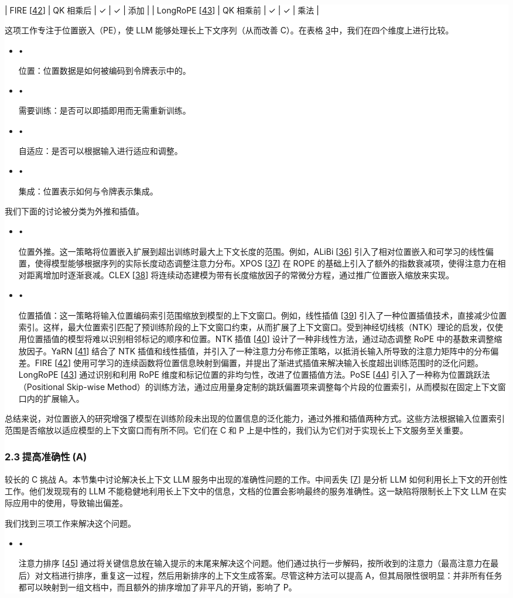 | FIRE [[42](https://arxiv.org/html/2405.11299v2#bib.bib42)] | QK 相乘后 | ✓ | ✓ | 添加 |
| LongRoPE [[43](https://arxiv.org/html/2405.11299v2#bib.bib43)] | QK 相乘前 | ✓ | ✓ | 乘法 |

这项工作专注于位置嵌入（PE），使 LLM 能够处理长上下文序列（从而改善 C）。在表格 [3](https://arxiv.org/html/2405.11299v2#S2.T3 "Table 3 ‣ 2.2.2 Positional Embedding ‣ 2.2 Improve Context (C) ‣ 2 CAP for LLM Serving ‣ The CAP Principle for LLM Serving: A Survey of Long-Context Large Language Model Serving")中，我们在四个维度上进行比较。

+   •

    位置：位置数据是如何被编码到令牌表示中的。

+   •

    需要训练：是否可以即插即用而无需重新训练。

+   •

    自适应：是否可以根据输入进行适应和调整。

+   •

    集成：位置表示如何与令牌表示集成。

我们下面的讨论被分类为外推和插值。

+   •

    位置外推。这一策略将位置嵌入扩展到超出训练时最大上下文长度的范围。例如，ALiBi [[36](https://arxiv.org/html/2405.11299v2#bib.bib36)] 引入了相对位置嵌入和可学习的线性偏置，使得模型能够根据序列的实际长度动态调整注意力分布。XPOS [[37](https://arxiv.org/html/2405.11299v2#bib.bib37)] 在 ROPE 的基础上引入了额外的指数衰减项，使得注意力在相对距离增加时逐渐衰减。CLEX [[38](https://arxiv.org/html/2405.11299v2#bib.bib38)] 将连续动态建模为带有长度缩放因子的常微分方程，通过推广位置嵌入缩放来实现。

+   •

    位置插值：这一策略将输入位置编码索引范围缩放到模型的上下文窗口。例如，线性插值 [[39](https://arxiv.org/html/2405.11299v2#bib.bib39)] 引入了一种位置插值技术，直接减少位置索引。这样，最大位置索引匹配了预训练阶段的上下文窗口约束，从而扩展了上下文窗口。受到神经切线核（NTK）理论的启发，仅使用位置插值的模型将难以识别相邻标记的顺序和位置。NTK 插值 [[40](https://arxiv.org/html/2405.11299v2#bib.bib40)] 设计了一种非线性方法，通过动态调整 RoPE 中的基数来调整缩放因子。YaRN [[41](https://arxiv.org/html/2405.11299v2#bib.bib41)] 结合了 NTK 插值和线性插值，并引入了一种注意力分布修正策略，以抵消长输入所导致的注意力矩阵中的分布偏差。FIRE [[42](https://arxiv.org/html/2405.11299v2#bib.bib42)] 使用可学习的连续函数将位置信息映射到偏置，并提出了渐进式插值来解决输入长度超出训练范围时的泛化问题。LongRoPE [[43](https://arxiv.org/html/2405.11299v2#bib.bib43)] 通过识别和利用 RoPE 维度和标记位置的非均匀性，改进了位置插值方法。PoSE [[44](https://arxiv.org/html/2405.11299v2#bib.bib44)] 引入了一种称为位置跳跃法（Positional Skip-wise Method）的训练方法，通过应用量身定制的跳跃偏置项来调整每个片段的位置索引，从而模拟在固定上下文窗口内的扩展输入。

总结来说，对位置嵌入的研究增强了模型在训练阶段未出现的位置信息的泛化能力，通过外推和插值两种方式。这些方法根据输入位置索引范围是否缩放以适应模型的上下文窗口而有所不同。它们在 C 和 P 上是中性的，我们认为它们对于实现长上下文服务至关重要。

### 2.3 提高准确性 (A)

较长的 C 挑战 A。本节集中讨论解决长上下文 LLM 服务中出现的准确性问题的工作。中间丢失 [[7](https://arxiv.org/html/2405.11299v2#bib.bib7)] 是分析 LLM 如何利用长上下文的开创性工作。他们发现现有的 LLM 不能稳健地利用长上下文中的信息，文档的位置会影响最终的服务准确性。这一缺陷将限制长上下文 LLM 在实际应用中的使用，导致输出偏差。

我们找到三项工作来解决这个问题。

+   •

    注意力排序 [[45](https://arxiv.org/html/2405.11299v2#bib.bib45)] 通过将关键信息放在输入提示的末尾来解决这个问题。他们通过执行一步解码，按所收到的注意力（最高注意力在最后）对文档进行排序，重复这一过程，然后用新排序的上下文生成答案。尽管这种方法可以提高 A，但其局限性很明显：并非所有任务都可以映射到一组文档中，而且额外的排序增加了非平凡的开销，影响了 P。
